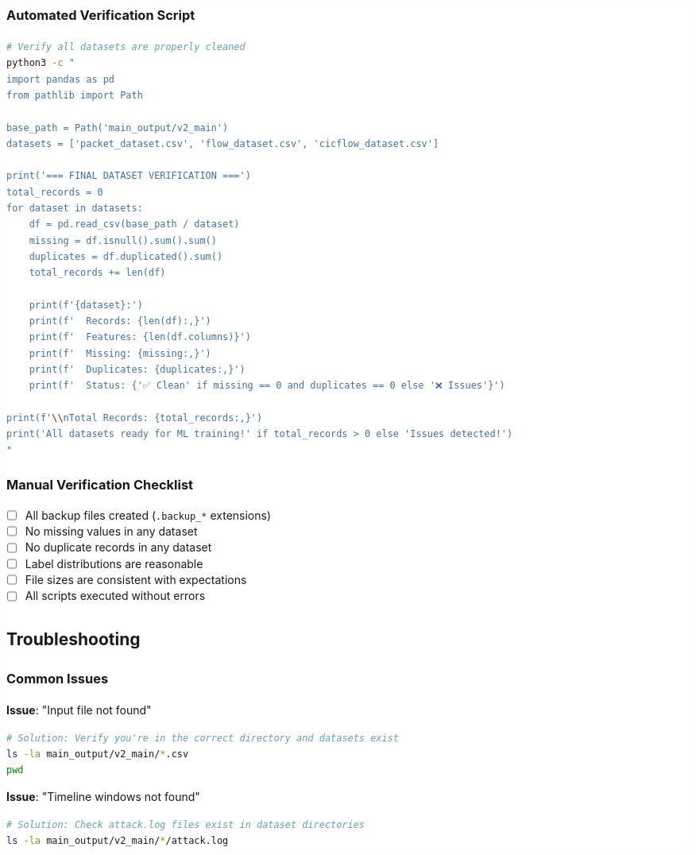 ### Automated Verification Script

```bash
# Verify all datasets are properly cleaned
python3 -c "
import pandas as pd
from pathlib import Path

base_path = Path('main_output/v2_main')
datasets = ['packet_dataset.csv', 'flow_dataset.csv', 'cicflow_dataset.csv']

print('=== FINAL DATASET VERIFICATION ===')
total_records = 0
for dataset in datasets:
    df = pd.read_csv(base_path / dataset)
    missing = df.isnull().sum().sum()
    duplicates = df.duplicated().sum()
    total_records += len(df)
    
    print(f'{dataset}:')
    print(f'  Records: {len(df):,}')
    print(f'  Features: {len(df.columns)}')
    print(f'  Missing: {missing:,}')
    print(f'  Duplicates: {duplicates:,}')
    print(f'  Status: {'✅ Clean' if missing == 0 and duplicates == 0 else '❌ Issues'}')

print(f'\\nTotal Records: {total_records:,}')
print('All datasets ready for ML training!' if total_records > 0 else 'Issues detected!')
"
```

### Manual Verification Checklist

- [ ] All backup files created (`.backup_*` extensions)
- [ ] No missing values in any dataset
- [ ] No duplicate records in any dataset
- [ ] Label distributions are reasonable
- [ ] File sizes are consistent with expectations
- [ ] All scripts executed without errors

## Troubleshooting

### Common Issues

**Issue**: "Input file not found"
```bash
# Solution: Verify you're in the correct directory and datasets exist
ls -la main_output/v2_main/*.csv
pwd
```

**Issue**: "Timeline windows not found"
```bash
# Solution: Check attack.log files exist in dataset directories
ls -la main_output/v2_main/*/attack.log
```
